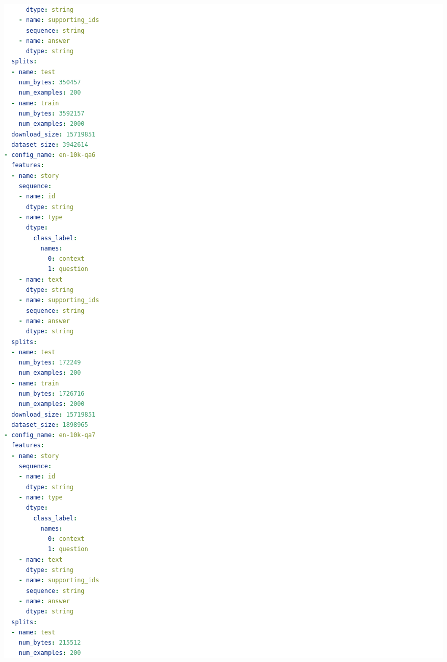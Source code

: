 ```yaml
      dtype: string
    - name: supporting_ids
      sequence: string
    - name: answer
      dtype: string
  splits:
  - name: test
    num_bytes: 350457
    num_examples: 200
  - name: train
    num_bytes: 3592157
    num_examples: 2000
  download_size: 15719851
  dataset_size: 3942614
- config_name: en-10k-qa6
  features:
  - name: story
    sequence:
    - name: id
      dtype: string
    - name: type
      dtype:
        class_label:
          names:
            0: context
            1: question
    - name: text
      dtype: string
    - name: supporting_ids
      sequence: string
    - name: answer
      dtype: string
  splits:
  - name: test
    num_bytes: 172249
    num_examples: 200
  - name: train
    num_bytes: 1726716
    num_examples: 2000
  download_size: 15719851
  dataset_size: 1898965
- config_name: en-10k-qa7
  features:
  - name: story
    sequence:
    - name: id
      dtype: string
    - name: type
      dtype:
        class_label:
          names:
            0: context
            1: question
    - name: text
      dtype: string
    - name: supporting_ids
      sequence: string
    - name: answer
      dtype: string
  splits:
  - name: test
    num_bytes: 215512
    num_examples: 200
```